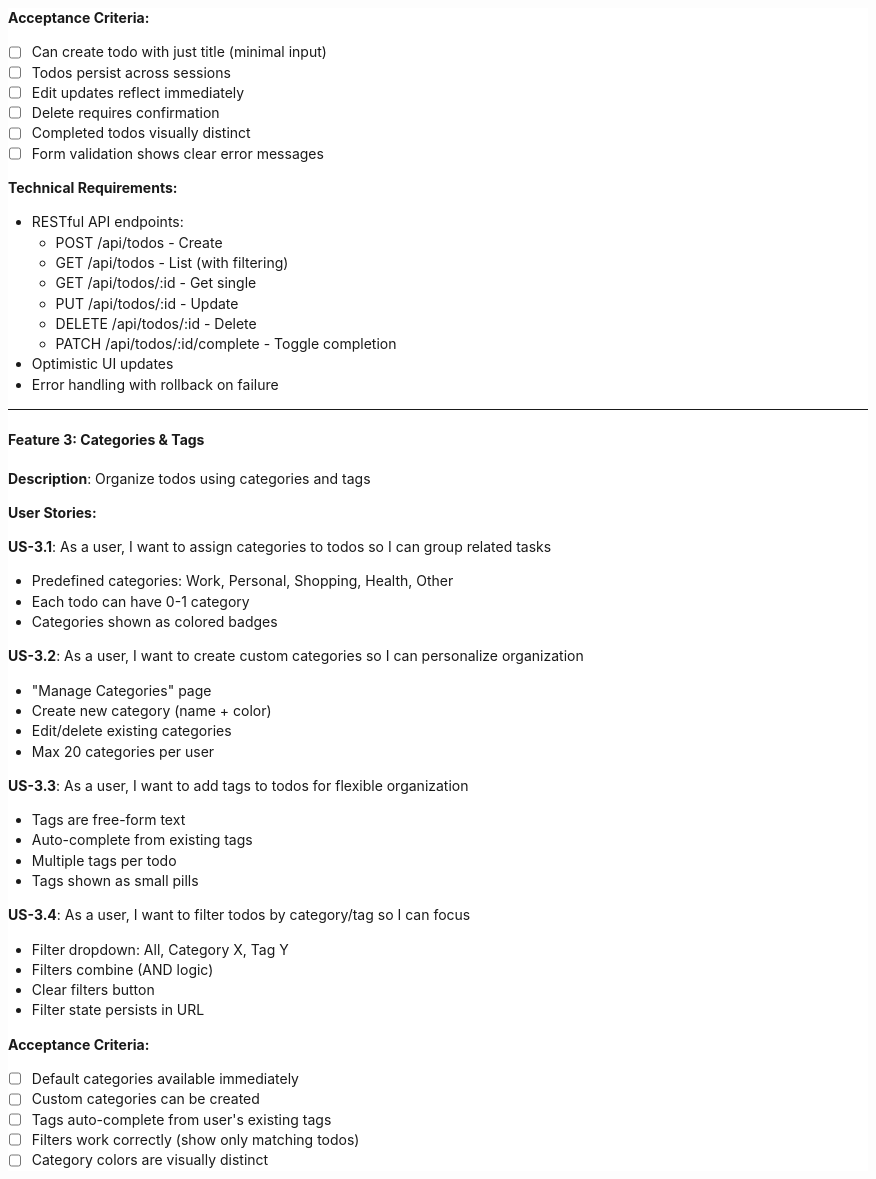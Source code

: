 **Acceptance Criteria:**
- [ ] Can create todo with just title (minimal input)
- [ ] Todos persist across sessions
- [ ] Edit updates reflect immediately
- [ ] Delete requires confirmation
- [ ] Completed todos visually distinct
- [ ] Form validation shows clear error messages

**Technical Requirements:**
- RESTful API endpoints:
  - POST /api/todos - Create
  - GET /api/todos - List (with filtering)
  - GET /api/todos/:id - Get single
  - PUT /api/todos/:id - Update
  - DELETE /api/todos/:id - Delete
  - PATCH /api/todos/:id/complete - Toggle completion
- Optimistic UI updates
- Error handling with rollback on failure

---

#### Feature 3: Categories & Tags

**Description**: Organize todos using categories and tags

**User Stories:**

**US-3.1**: As a user, I want to assign categories to todos so I can group related tasks
- Predefined categories: Work, Personal, Shopping, Health, Other
- Each todo can have 0-1 category
- Categories shown as colored badges

**US-3.2**: As a user, I want to create custom categories so I can personalize organization
- "Manage Categories" page
- Create new category (name + color)
- Edit/delete existing categories
- Max 20 categories per user

**US-3.3**: As a user, I want to add tags to todos for flexible organization
- Tags are free-form text
- Auto-complete from existing tags
- Multiple tags per todo
- Tags shown as small pills

**US-3.4**: As a user, I want to filter todos by category/tag so I can focus
- Filter dropdown: All, Category X, Tag Y
- Filters combine (AND logic)
- Clear filters button
- Filter state persists in URL

**Acceptance Criteria:**
- [ ] Default categories available immediately
- [ ] Custom categories can be created
- [ ] Tags auto-complete from user's existing tags
- [ ] Filters work correctly (show only matching todos)
- [ ] Category colors are visually distinct
